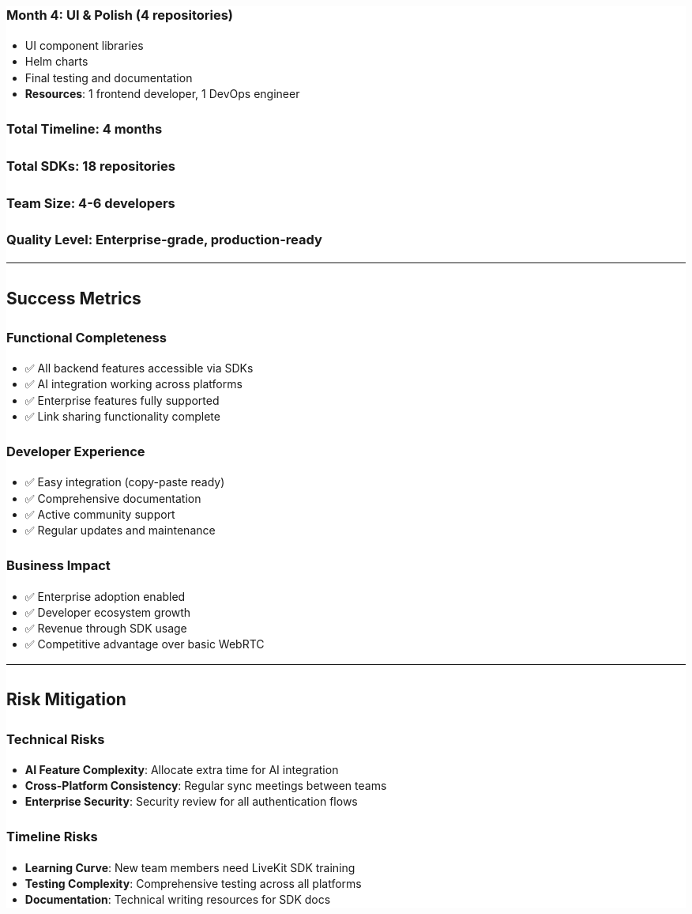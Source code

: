 ### **Month 4: UI & Polish (4 repositories)**
- UI component libraries
- Helm charts
- Final testing and documentation
- **Resources**: 1 frontend developer, 1 DevOps engineer

### **Total Timeline**: 4 months
### **Total SDKs**: 18 repositories
### **Team Size**: 4-6 developers
### **Quality Level**: Enterprise-grade, production-ready

---

## Success Metrics

### **Functional Completeness**
- ✅ All backend features accessible via SDKs
- ✅ AI integration working across platforms
- ✅ Enterprise features fully supported
- ✅ Link sharing functionality complete

### **Developer Experience**
- ✅ Easy integration (copy-paste ready)
- ✅ Comprehensive documentation
- ✅ Active community support
- ✅ Regular updates and maintenance

### **Business Impact**
- ✅ Enterprise adoption enabled
- ✅ Developer ecosystem growth
- ✅ Revenue through SDK usage
- ✅ Competitive advantage over basic WebRTC

---

## Risk Mitigation

### **Technical Risks**
- **AI Feature Complexity**: Allocate extra time for AI integration
- **Cross-Platform Consistency**: Regular sync meetings between teams
- **Enterprise Security**: Security review for all authentication flows

### **Timeline Risks**
- **Learning Curve**: New team members need LiveKit SDK training
- **Testing Complexity**: Comprehensive testing across all platforms
- **Documentation**: Technical writing resources for SDK docs
